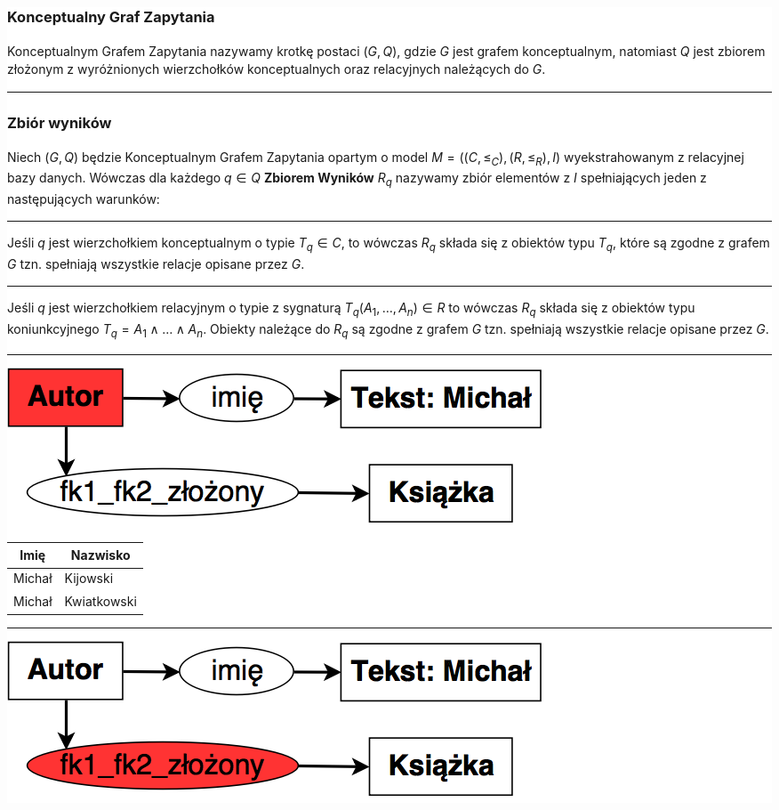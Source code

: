 
### Konceptualny Graf Zapytania
Konceptualnym Grafem Zapytania nazywamy krotkę postaci $(G,Q)$, gdzie $G$ jest grafem konceptualnym, natomiast $Q$ jest zbiorem złożonym z wyróżnionych wierzchołków konceptualnych oraz relacyjnych należących do $G$.


---
### Zbiór wyników
Niech $(G,Q)$ będzie Konceptualnym Grafem Zapytania opartym o model $M=((C,\leq_C),(R,\leq_R),I)$ wyekstrahowanym z relacyjnej bazy danych. Wówczas dla każdego $q \in Q$ **Zbiorem Wyników** $R_q$ nazywamy zbiór elementów z $I$ spełniających jeden z następujących warunków:

---

Jeśli $q$ jest wierzchołkiem konceptualnym o typie $T_q\in C$, to wówczas $R_q$ składa się z obiektów typu $T_q$, które są zgodne z grafem $G$ tzn. spełniają wszystkie relacje opisane przez $G$.

---
Jeśli $q$ jest wierzchołkiem relacyjnym o typie z sygnaturą $T_q(A_1,\ldots,A_n)\in R$ to wówczas $R_q$ składa się z obiektów typu koniunkcyjnego $T_q=A_1\wedge \ldots \wedge A_n$. Obiekty należące do $R_q$ są zgodne z grafem $G$ tzn. spełniają wszystkie relacje opisane przez $G$.

---

![CG](images/AutorGraphQuery.png)

| Imię          | Nazwisko    |
| ------------- | ----------- |
| Michał        | Kijowski    |
| Michał        | Kwiatkowski |

---

![CG](images/JoinGraphQuery.png)
